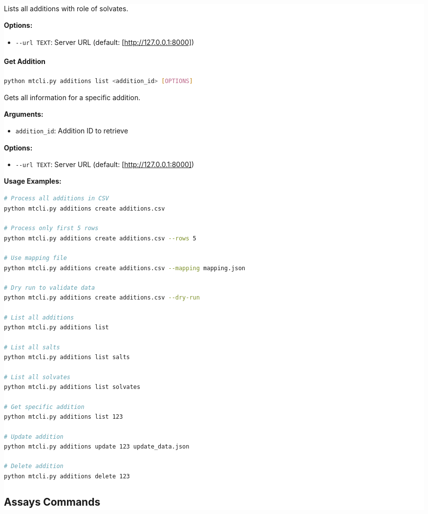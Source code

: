 Lists all additions with role of solvates.

**Options:**

- `--url TEXT`: Server URL (default: [http://127.0.0.1:8000])

#### Get Addition

```bash
python mtcli.py additions list <addition_id> [OPTIONS]
```

Gets all information for a specific addition.

**Arguments:**

- `addition_id`: Addition ID to retrieve

**Options:**

- `--url TEXT`: Server URL (default: [http://127.0.0.1:8000])

**Usage Examples:**

```bash
# Process all additions in CSV
python mtcli.py additions create additions.csv

# Process only first 5 rows
python mtcli.py additions create additions.csv --rows 5

# Use mapping file
python mtcli.py additions create additions.csv --mapping mapping.json

# Dry run to validate data
python mtcli.py additions create additions.csv --dry-run

# List all additions
python mtcli.py additions list

# List all salts
python mtcli.py additions list salts

# List all solvates
python mtcli.py additions list solvates

# Get specific addition
python mtcli.py additions list 123

# Update addition
python mtcli.py additions update 123 update_data.json

# Delete addition
python mtcli.py additions delete 123
```

## Assays Commands
